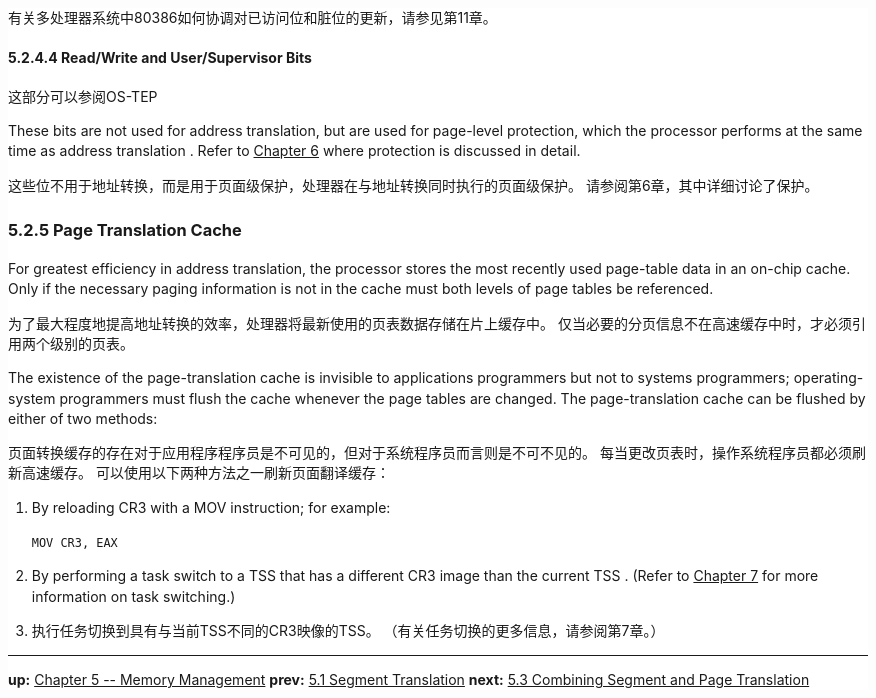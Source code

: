 有关多处理器系统中80386如何协调对已访问位和脏位的更新，请参见第11章。

#### 5.2.4.4 Read/Write and User/Supervisor Bits

这部分可以参阅OS-TEP

These bits are not used for address translation, but are used for page-level protection, which the processor performs at the same time as address translation . Refer to [Chapter 6](https://pdos.csail.mit.edu/6.828/2017/readings/i386/c06.htm) where protection is discussed in detail.

这些位不用于地址转换，而是用于页面级保护，处理器在与地址转换同时执行的页面级保护。 请参阅第6章，其中详细讨论了保护。

### 5.2.5 Page Translation Cache

For greatest efficiency in address translation, the processor stores the most recently used page-table data in an on-chip cache. Only if the necessary paging information is not in the cache must both levels of page tables be referenced.

为了最大程度地提高地址转换的效率，处理器将最新使用的页表数据存储在片上缓存中。 仅当必要的分页信息不在高速缓存中时，才必须引用两个级别的页表。

The existence of the page-translation cache is invisible to applications programmers but not to systems programmers; operating-system programmers must flush the cache whenever the page tables are changed. The page-translation cache can be flushed by either of two methods:

页面转换缓存的存在对于应用程序程序员是不可见的，但对于系统程序员而言则是不可不见的。 每当更改页表时，操作系统程序员都必须刷新高速缓存。 可以使用以下两种方法之一刷新页面翻译缓存：

1. By reloading CR3 with a MOV instruction; for example:

   ```assembly
   MOV CR3, EAX
   ```

2. By performing a task switch to a TSS that has a different CR3 image than the current TSS . (Refer to [Chapter 7](https://pdos.csail.mit.edu/6.828/2017/readings/i386/c07.htm) for more information on task switching.)

3. 执行任务切换到具有与当前TSS不同的CR3映像的TSS。 （有关任务切换的更多信息，请参阅第7章。）



------

**up:** [Chapter 5 -- Memory Management](https://pdos.csail.mit.edu/6.828/2017/readings/i386/c05.htm)
**prev:** [5.1 Segment Translation](https://pdos.csail.mit.edu/6.828/2017/readings/i386/s05_01.htm)
**next:** [5.3 Combining Segment and Page Translation](https://pdos.csail.mit.edu/6.828/2017/readings/i386/s05_03.htm)